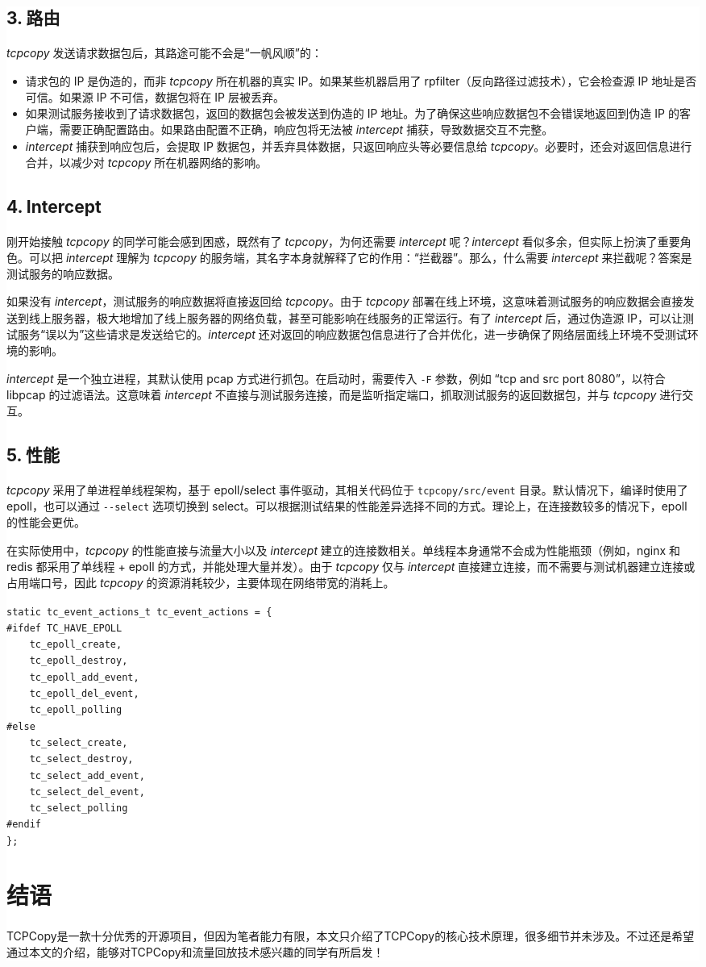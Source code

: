 

## **3. 路由**

*tcpcopy* 发送请求数据包后，其路途可能不会是“一帆风顺”的：

- 请求包的 IP 是伪造的，而非 *tcpcopy* 所在机器的真实 IP。如果某些机器启用了 rpfilter（反向路径过滤技术），它会检查源 IP 地址是否可信。如果源 IP 不可信，数据包将在 IP 层被丢弃。
- 如果测试服务接收到了请求数据包，返回的数据包会被发送到伪造的 IP 地址。为了确保这些响应数据包不会错误地返回到伪造 IP 的客户端，需要正确配置路由。如果路由配置不正确，响应包将无法被 *intercept* 捕获，导致数据交互不完整。
- *intercept* 捕获到响应包后，会提取 IP 数据包，并丢弃具体数据，只返回响应头等必要信息给 *tcpcopy*。必要时，还会对返回信息进行合并，以减少对 *tcpcopy* 所在机器网络的影响。



## **4. Intercept**

刚开始接触 *tcpcopy* 的同学可能会感到困惑，既然有了 *tcpcopy*，为何还需要 *intercept* 呢？*intercept* 看似多余，但实际上扮演了重要角色。可以把 *intercept* 理解为 *tcpcopy* 的服务端，其名字本身就解释了它的作用：“拦截器”。那么，什么需要 *intercept* 来拦截呢？答案是测试服务的响应数据。

如果没有 *intercept*，测试服务的响应数据将直接返回给 *tcpcopy*。由于 *tcpcopy* 部署在线上环境，这意味着测试服务的响应数据会直接发送到线上服务器，极大地增加了线上服务器的网络负载，甚至可能影响在线服务的正常运行。有了 *intercept* 后，通过伪造源 IP，可以让测试服务“误以为”这些请求是发送给它的。*intercept* 还对返回的响应数据包信息进行了合并优化，进一步确保了网络层面线上环境不受测试环境的影响。

*intercept* 是一个独立进程，其默认使用 pcap 方式进行抓包。在启动时，需要传入 `-F` 参数，例如 “tcp and src port 8080”，以符合 libpcap 的过滤语法。这意味着 *intercept* 不直接与测试服务连接，而是监听指定端口，抓取测试服务的返回数据包，并与 *tcpcopy* 进行交互。

## **5. 性能**

*tcpcopy* 采用了单进程单线程架构，基于 epoll/select 事件驱动，其相关代码位于 `tcpcopy/src/event` 目录。默认情况下，编译时使用了 epoll，也可以通过 `--select` 选项切换到 select。可以根据测试结果的性能差异选择不同的方式。理论上，在连接数较多的情况下，epoll 的性能会更优。

在实际使用中，*tcpcopy* 的性能直接与流量大小以及 *intercept* 建立的连接数相关。单线程本身通常不会成为性能瓶颈（例如，nginx 和 redis 都采用了单线程 + epoll 的方式，并能处理大量并发）。由于 *tcpcopy* 仅与 *intercept* 直接建立连接，而不需要与测试机器建立连接或占用端口号，因此 *tcpcopy* 的资源消耗较少，主要体现在网络带宽的消耗上。

```
static tc_event_actions_t tc_event_actions = {
#ifdef TC_HAVE_EPOLL
    tc_epoll_create,
    tc_epoll_destroy,
    tc_epoll_add_event,
    tc_epoll_del_event,
    tc_epoll_polling
#else
    tc_select_create,
    tc_select_destroy,
    tc_select_add_event,
    tc_select_del_event,
    tc_select_polling
#endif
};
```



# 结语

TCPCopy是一款十分优秀的开源项目，但因为笔者能力有限，本文只介绍了TCPCopy的核心技术原理，很多细节并未涉及。不过还是希望通过本文的介绍，能够对TCPCopy和流量回放技术感兴趣的同学有所启发！

